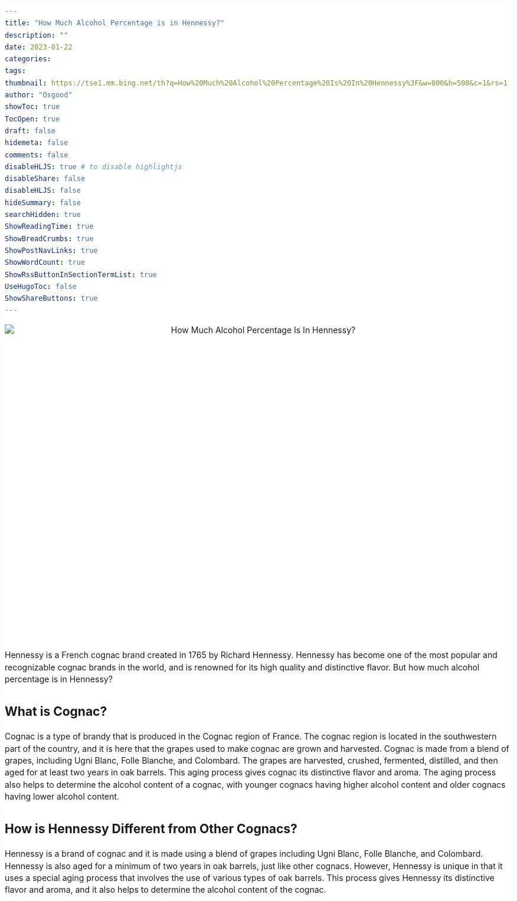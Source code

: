 ```yaml
---
title: "How Much Alcohol Percentage is in Hennessy?"
description: ""
date: 2023-01-22
categories: 
tags: 
thumbnail: https://tse1.mm.bing.net/th?q=How%20Much%20Alcohol%20Percentage%20Is%20In%20Hennessy%3F&w=800&h=500&c=1&rs=1
author: "Osgood"
showToc: true
TocOpen: true
draft: false
hidemeta: false
comments: false
disableHLJS: true # to disable highlightjs
disableShare: false
disableHLJS: false
hideSummary: false
searchHidden: true
ShowReadingTime: true
ShowBreadCrumbs: true
ShowPostNavLinks: true
ShowWordCount: true
ShowRssButtonInSectionTermList: true
UseHugoToc: false
ShowShareButtons: true
---
```


<center>
	<img src="https://tse1.mm.bing.net/th?q=How%20Much%20Alcohol%20Percentage%20Is%20In%20Hennessy%3F&w=800&h=500&c=1&rs=1" alt="How Much Alcohol Percentage Is In Hennessy?" width="800" height="500" style="display: block; width: 100%; height: auto">
</center>

<p>Hennessy is a French cognac brand created in 1765 by Richard Hennessy. Hennessy has become one of the most popular and recognizable cognac brands in the world, and is renowned for its high quality and distinctive flavor. But how much alcohol percentage is in Hennessy?</p>

<h2>What is Cognac?</h2>

<p>Cognac is a type of brandy that is produced in the Cognac region of France. The cognac region is located in the southwestern part of the country, and it is here that the grapes used to make cognac are grown and harvested. Cognac is made from a blend of grapes, including Ugni Blanc, Folle Blanche, and Colombard. The grapes are harvested, crushed, fermented, distilled, and then aged for at least two years in oak barrels. This aging process gives cognac its distinctive flavor and aroma. The aging process also helps to determine the alcohol content of a cognac, with younger cognacs having higher alcohol content and older cognacs having lower alcohol content.</p>

<h2>How is Hennessy Different from Other Cognacs?</h2>

<p>Hennessy is a brand of cognac and it is made using a blend of grapes including Ugni Blanc, Folle Blanche, and Colombard. Hennessy is also aged for a minimum of two years in oak barrels, just like other cognacs. However, Hennessy is unique in that it uses a special aging process that involves the use of various types of oak barrels. This process gives Hennessy its distinctive flavor and aroma, and it also helps to determine the alcohol content of the cognac.</p>
